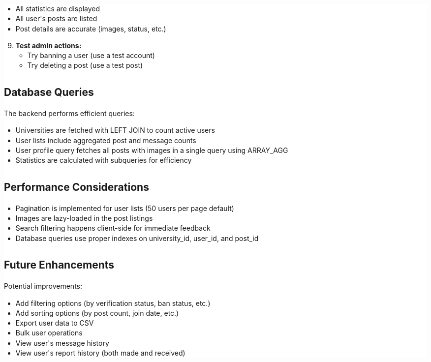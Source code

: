    - All statistics are displayed
   - All user's posts are listed
   - Post details are accurate (images, status, etc.)
9. **Test admin actions:**
   - Try banning a user (use a test account)
   - Try deleting a post (use a test post)

## Database Queries

The backend performs efficient queries:
- Universities are fetched with LEFT JOIN to count active users
- User lists include aggregated post and message counts
- User profile query fetches all posts with images in a single query using ARRAY_AGG
- Statistics are calculated with subqueries for efficiency

## Performance Considerations

- Pagination is implemented for user lists (50 users per page default)
- Images are lazy-loaded in the post listings
- Search filtering happens client-side for immediate feedback
- Database queries use proper indexes on university_id, user_id, and post_id

## Future Enhancements

Potential improvements:
- Add filtering options (by verification status, ban status, etc.)
- Add sorting options (by post count, join date, etc.)
- Export user data to CSV
- Bulk user operations
- View user's message history
- View user's report history (both made and received)


